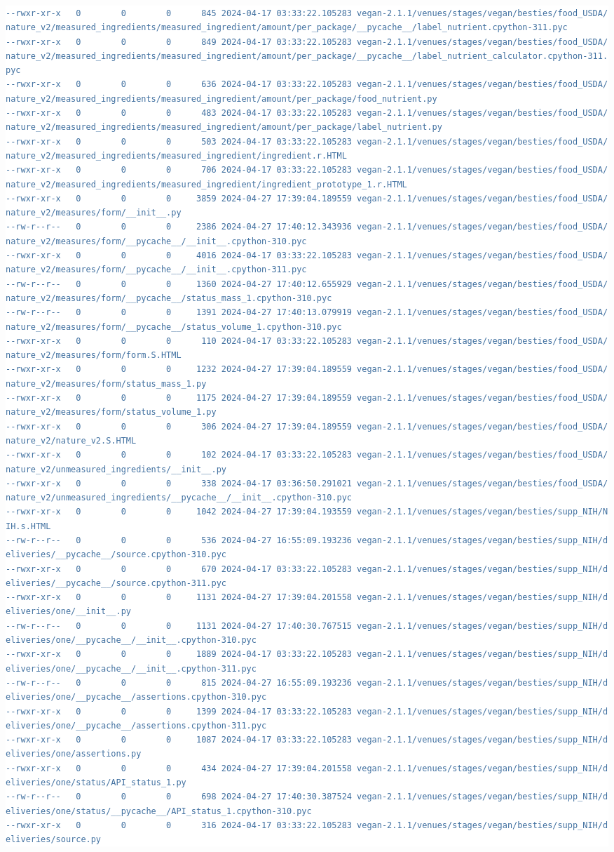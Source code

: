 ```diff
--rwxr-xr-x   0        0        0      845 2024-04-17 03:33:22.105283 vegan-2.1.1/venues/stages/vegan/besties/food_USDA/nature_v2/measured_ingredients/measured_ingredient/amount/per_package/__pycache__/label_nutrient.cpython-311.pyc
--rwxr-xr-x   0        0        0      849 2024-04-17 03:33:22.105283 vegan-2.1.1/venues/stages/vegan/besties/food_USDA/nature_v2/measured_ingredients/measured_ingredient/amount/per_package/__pycache__/label_nutrient_calculator.cpython-311.pyc
--rwxr-xr-x   0        0        0      636 2024-04-17 03:33:22.105283 vegan-2.1.1/venues/stages/vegan/besties/food_USDA/nature_v2/measured_ingredients/measured_ingredient/amount/per_package/food_nutrient.py
--rwxr-xr-x   0        0        0      483 2024-04-17 03:33:22.105283 vegan-2.1.1/venues/stages/vegan/besties/food_USDA/nature_v2/measured_ingredients/measured_ingredient/amount/per_package/label_nutrient.py
--rwxr-xr-x   0        0        0      503 2024-04-17 03:33:22.105283 vegan-2.1.1/venues/stages/vegan/besties/food_USDA/nature_v2/measured_ingredients/measured_ingredient/ingredient.r.HTML
--rwxr-xr-x   0        0        0      706 2024-04-17 03:33:22.105283 vegan-2.1.1/venues/stages/vegan/besties/food_USDA/nature_v2/measured_ingredients/measured_ingredient/ingredient_prototype_1.r.HTML
--rwxr-xr-x   0        0        0     3859 2024-04-27 17:39:04.189559 vegan-2.1.1/venues/stages/vegan/besties/food_USDA/nature_v2/measures/form/__init__.py
--rw-r--r--   0        0        0     2386 2024-04-27 17:40:12.343936 vegan-2.1.1/venues/stages/vegan/besties/food_USDA/nature_v2/measures/form/__pycache__/__init__.cpython-310.pyc
--rwxr-xr-x   0        0        0     4016 2024-04-17 03:33:22.105283 vegan-2.1.1/venues/stages/vegan/besties/food_USDA/nature_v2/measures/form/__pycache__/__init__.cpython-311.pyc
--rw-r--r--   0        0        0     1360 2024-04-27 17:40:12.655929 vegan-2.1.1/venues/stages/vegan/besties/food_USDA/nature_v2/measures/form/__pycache__/status_mass_1.cpython-310.pyc
--rw-r--r--   0        0        0     1391 2024-04-27 17:40:13.079919 vegan-2.1.1/venues/stages/vegan/besties/food_USDA/nature_v2/measures/form/__pycache__/status_volume_1.cpython-310.pyc
--rwxr-xr-x   0        0        0      110 2024-04-17 03:33:22.105283 vegan-2.1.1/venues/stages/vegan/besties/food_USDA/nature_v2/measures/form/form.S.HTML
--rwxr-xr-x   0        0        0     1232 2024-04-27 17:39:04.189559 vegan-2.1.1/venues/stages/vegan/besties/food_USDA/nature_v2/measures/form/status_mass_1.py
--rwxr-xr-x   0        0        0     1175 2024-04-27 17:39:04.189559 vegan-2.1.1/venues/stages/vegan/besties/food_USDA/nature_v2/measures/form/status_volume_1.py
--rwxr-xr-x   0        0        0      306 2024-04-27 17:39:04.189559 vegan-2.1.1/venues/stages/vegan/besties/food_USDA/nature_v2/nature_v2.S.HTML
--rwxr-xr-x   0        0        0      102 2024-04-17 03:33:22.105283 vegan-2.1.1/venues/stages/vegan/besties/food_USDA/nature_v2/unmeasured_ingredients/__init__.py
--rwxr-xr-x   0        0        0      338 2024-04-17 03:36:50.291021 vegan-2.1.1/venues/stages/vegan/besties/food_USDA/nature_v2/unmeasured_ingredients/__pycache__/__init__.cpython-310.pyc
--rwxr-xr-x   0        0        0     1042 2024-04-27 17:39:04.193559 vegan-2.1.1/venues/stages/vegan/besties/supp_NIH/NIH.s.HTML
--rw-r--r--   0        0        0      536 2024-04-27 16:55:09.193236 vegan-2.1.1/venues/stages/vegan/besties/supp_NIH/deliveries/__pycache__/source.cpython-310.pyc
--rwxr-xr-x   0        0        0      670 2024-04-17 03:33:22.105283 vegan-2.1.1/venues/stages/vegan/besties/supp_NIH/deliveries/__pycache__/source.cpython-311.pyc
--rwxr-xr-x   0        0        0     1131 2024-04-27 17:39:04.201558 vegan-2.1.1/venues/stages/vegan/besties/supp_NIH/deliveries/one/__init__.py
--rw-r--r--   0        0        0     1131 2024-04-27 17:40:30.767515 vegan-2.1.1/venues/stages/vegan/besties/supp_NIH/deliveries/one/__pycache__/__init__.cpython-310.pyc
--rwxr-xr-x   0        0        0     1889 2024-04-17 03:33:22.105283 vegan-2.1.1/venues/stages/vegan/besties/supp_NIH/deliveries/one/__pycache__/__init__.cpython-311.pyc
--rw-r--r--   0        0        0      815 2024-04-27 16:55:09.193236 vegan-2.1.1/venues/stages/vegan/besties/supp_NIH/deliveries/one/__pycache__/assertions.cpython-310.pyc
--rwxr-xr-x   0        0        0     1399 2024-04-17 03:33:22.105283 vegan-2.1.1/venues/stages/vegan/besties/supp_NIH/deliveries/one/__pycache__/assertions.cpython-311.pyc
--rwxr-xr-x   0        0        0     1087 2024-04-17 03:33:22.105283 vegan-2.1.1/venues/stages/vegan/besties/supp_NIH/deliveries/one/assertions.py
--rwxr-xr-x   0        0        0      434 2024-04-27 17:39:04.201558 vegan-2.1.1/venues/stages/vegan/besties/supp_NIH/deliveries/one/status/API_status_1.py
--rw-r--r--   0        0        0      698 2024-04-27 17:40:30.387524 vegan-2.1.1/venues/stages/vegan/besties/supp_NIH/deliveries/one/status/__pycache__/API_status_1.cpython-310.pyc
--rwxr-xr-x   0        0        0      316 2024-04-17 03:33:22.105283 vegan-2.1.1/venues/stages/vegan/besties/supp_NIH/deliveries/source.py
```